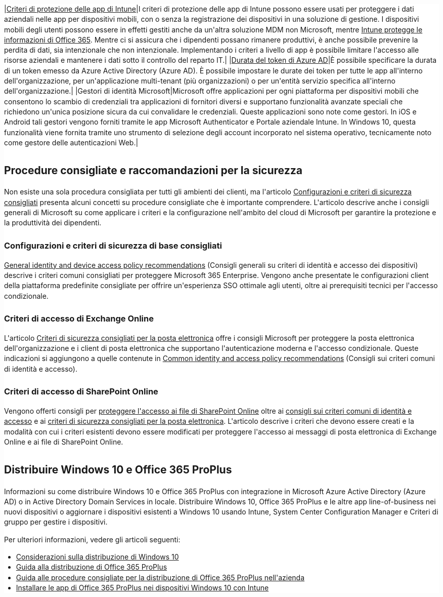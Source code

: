 |[Criteri di protezione delle app di Intune](https://docs.microsoft.com/intune/deploy-use/protect-app-data-using-mobile-app-management-policies-with-microsoft-intune)|I criteri di protezione delle app di Intune possono essere usati per proteggere i dati aziendali nelle app per dispositivi mobili, con o senza la registrazione dei dispositivi in una soluzione di gestione. I dispositivi mobili degli utenti possono essere in effetti gestiti anche da un'altra soluzione MDM non Microsoft, mentre [Intune protegge le informazioni di Office 365](https://docs.microsoft.com/enterprise-mobility-security/solutions/protect-company-data-without-managing-devices). Mentre ci si assicura che i dipendenti possano rimanere produttivi, è anche possibile prevenire la perdita di dati, sia intenzionale che non intenzionale. Implementando i criteri a livello di app è possibile limitare l'accesso alle risorse aziendali e mantenere i dati sotto il controllo del reparto IT.|
|[Durata del token di Azure AD](https://docs.microsoft.com/azure/active-directory/active-directory-configurable-token-lifetimes)|È possibile specificare la durata di un token emesso da Azure Active Directory (Azure AD). È possibile impostare le durate dei token per tutte le app all'interno dell'organizzazione, per un'applicazione multi-tenant (più organizzazioni) o per un'entità servizio specifica all'interno dell'organizzazione.|
|Gestori di identità Microsoft|Microsoft offre applicazioni per ogni piattaforma per dispositivi mobili che consentono lo scambio di credenziali tra applicazioni di fornitori diversi e supportano funzionalità avanzate speciali che richiedono un'unica posizione sicura da cui convalidare le credenziali. Queste applicazioni sono note come gestori. In iOS e Android tali gestori vengono forniti tramite le app Microsoft Authenticator e Portale aziendale Intune. In Windows 10, questa funzionalità viene fornita tramite uno strumento di selezione degli account incorporato nel sistema operativo, tecnicamente noto come gestore delle autenticazioni Web.|

## <a name="security-best-practices-and-recommendations"></a>Procedure consigliate e raccomandazioni per la sicurezza
Non esiste una sola procedura consigliata per tutti gli ambienti dei clienti, ma l'articolo [Configurazioni e criteri di sicurezza consigliati](microsoft-365-policies-configurations.md) presenta alcuni concetti su procedure consigliate che è importante comprendere. L'articolo descrive anche i consigli generali di Microsoft su come applicare i criteri e la configurazione nell'ambito del cloud di Microsoft per garantire la protezione e la produttività dei dipendenti.

### <a name="baseline-recommended-security-policies-and-configurations"></a>Configurazioni e criteri di sicurezza di base consigliati
[General identity and device access policy recommendations](identity-access-policies.md) (Consigli generali su criteri di identità e accesso dei dispositivi) descrive i criteri comuni consigliati per proteggere Microsoft 365 Enterprise. Vengono anche presentate le configurazioni client della piattaforma predefinite consigliate per offrire un'esperienza SSO ottimale agli utenti, oltre ai prerequisiti tecnici per l'accesso condizionale.

### <a name="exchange-online-access-policies"></a>Criteri di accesso di Exchange Online
L'articolo [Criteri di sicurezza consigliati per la posta elettronica](secure-email-recommended-policies.md) offre i consigli Microsoft per proteggere la posta elettronica dell'organizzazione e i client di posta elettronica che supportano l'autenticazione moderna e l'accesso condizionale. Queste indicazioni si aggiungono a quelle contenute in [Common identity and access policy recommendations](identity-access-policies.md) (Consigli sui criteri comuni di identità e accesso).

### <a name="sharepoint-online-access-policies"></a>Criteri di accesso di SharePoint Online
Vengono offerti consigli per [proteggere l'accesso ai file di SharePoint Online](sharepoint-file-access-policies.md) oltre ai [consigli sui criteri comuni di identità e accesso](identity-access-policies.md) e ai [criteri di sicurezza consigliati per la posta elettronica](secure-email-recommended-policies.md). L'articolo descrive i criteri che devono essere creati e la modalità con cui i criteri esistenti devono essere modificati per proteggere l'accesso ai messaggi di posta elettronica di Exchange Online e ai file di SharePoint Online.

## <a name="deploy-windows-10-and-office-365-proplus"></a>Distribuire Windows 10 e Office 365 ProPlus
Informazioni su come distribuire Windows 10 e Office 365 ProPlus con integrazione in Microsoft Azure Active Directory (Azure AD) o in Active Directory Domain Services in locale. Distribuire Windows 10, Office 365 ProPlus e le altre app line-of-business nei nuovi dispositivi o aggiornare i dispositivi esistenti a Windows 10 usando Intune, System Center Configuration Manager e Criteri di gruppo per gestire i dispositivi.

Per ulteriori informazioni, vedere gli articoli seguenti:
- [Considerazioni sulla distribuzione di Windows 10](https://docs.microsoft.com/windows/deployment/planning/windows-10-deployment-considerations)
- [Guida alla distribuzione di Office 365 ProPlus](https://support.office.com/article/f99f8cd0-e648-4834-8f45-f5637351899d)
- [Guida alle procedure consigliate per la distribuzione di Office 365 ProPlus nell'azienda](https://support.office.com/article/31a384ca-650c-4265-b76c-a87b414fd8b8)
- [Installare le app di Office 365 ProPlus nei dispositivi Windows 10 con Intune](https://docs.microsoft.com/intune/apps-add-office365)
